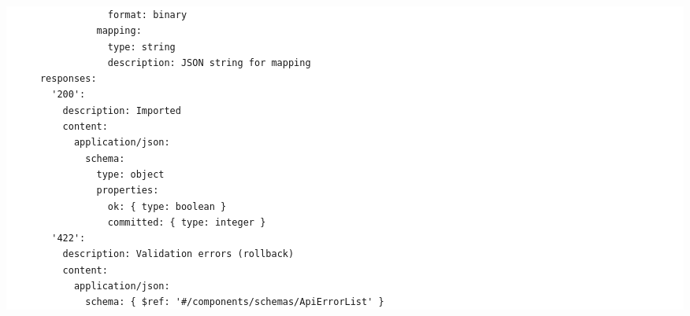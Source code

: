 ````
                  format: binary
                mapping:
                  type: string
                  description: JSON string for mapping
      responses:
        '200':
          description: Imported
          content:
            application/json:
              schema:
                type: object
                properties:
                  ok: { type: boolean }
                  committed: { type: integer }
        '422':
          description: Validation errors (rollback)
          content:
            application/json:
              schema: { $ref: '#/components/schemas/ApiErrorList' }
````

